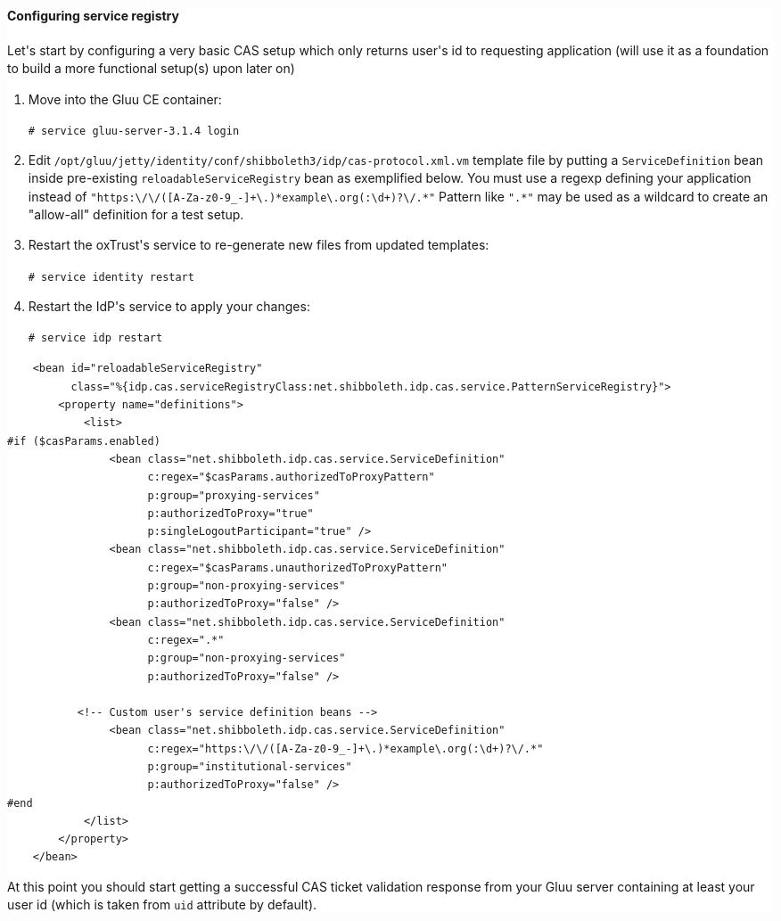 #### Configuring service registry

Let's start by configuring a very basic CAS setup which only returns user's id to requesting application (will use it as a foundation to build a more functional setup(s) upon later on)

1. Move into the Gluu CE container: 

    `# service gluu-server-3.1.4 login`
    
2. Edit `/opt/gluu/jetty/identity/conf/shibboleth3/idp/cas-protocol.xml.vm` template file by 
putting a `ServiceDefinition` bean inside pre-existing `reloadableServiceRegistry`
bean as exemplified below. You must use a regexp defining your application instead of 
`"https:\/\/([A-Za-z0-9_-]+\.)*example\.org(:\d+)?\/.*"` 
Pattern like `".*"` may be used as a wildcard to create an "allow-all" definition for a test setup.
   
3. Restart the oxTrust's service to re-generate new files from updated templates: 

    `# service identity restart`
    
4. Restart the IdP's service to apply your changes: 

    `# service idp restart`

```
    <bean id="reloadableServiceRegistry"
          class="%{idp.cas.serviceRegistryClass:net.shibboleth.idp.cas.service.PatternServiceRegistry}">
        <property name="definitions">
            <list>
#if ($casParams.enabled)
                <bean class="net.shibboleth.idp.cas.service.ServiceDefinition"
                      c:regex="$casParams.authorizedToProxyPattern"
                      p:group="proxying-services"
                      p:authorizedToProxy="true"
                      p:singleLogoutParticipant="true" />
                <bean class="net.shibboleth.idp.cas.service.ServiceDefinition"
                      c:regex="$casParams.unauthorizedToProxyPattern"
                      p:group="non-proxying-services"
                      p:authorizedToProxy="false" />
                <bean class="net.shibboleth.idp.cas.service.ServiceDefinition"
                      c:regex=".*"
                      p:group="non-proxying-services"
                      p:authorizedToProxy="false" />

           <!-- Custom user's service definition beans -->
                <bean class="net.shibboleth.idp.cas.service.ServiceDefinition"
                      c:regex="https:\/\/([A-Za-z0-9_-]+\.)*example\.org(:\d+)?\/.*"
                      p:group="institutional-services"
                      p:authorizedToProxy="false" />
#end
            </list>
        </property>
    </bean>
```

At this point you should start getting a successful CAS ticket validation response from your Gluu server 
containing at least your user id (which is taken from `uid` attribute by default).
